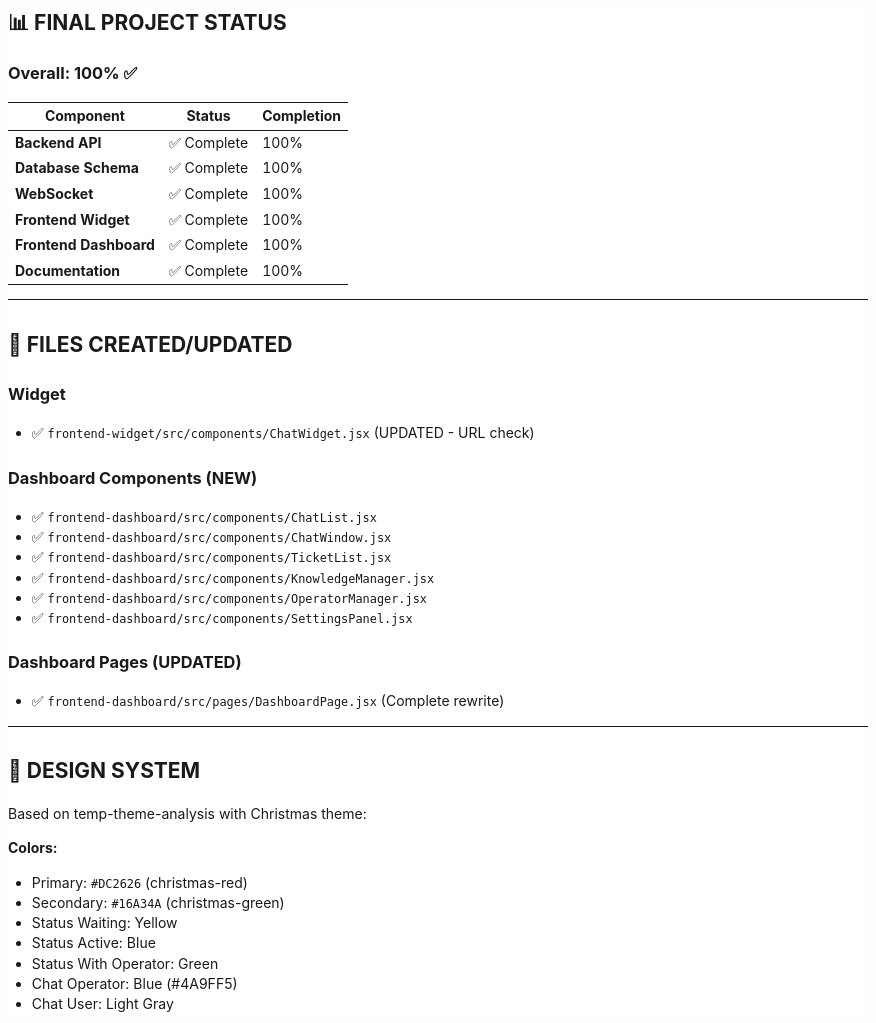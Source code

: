 ## 📊 FINAL PROJECT STATUS

### Overall: 100% ✅

| Component | Status | Completion |
|-----------|--------|------------|
| **Backend API** | ✅ Complete | 100% |
| **Database Schema** | ✅ Complete | 100% |
| **WebSocket** | ✅ Complete | 100% |
| **Frontend Widget** | ✅ Complete | 100% |
| **Frontend Dashboard** | ✅ Complete | 100% |
| **Documentation** | ✅ Complete | 100% |

---

## 📁 FILES CREATED/UPDATED

### Widget
- ✅ `frontend-widget/src/components/ChatWidget.jsx` (UPDATED - URL check)

### Dashboard Components (NEW)
- ✅ `frontend-dashboard/src/components/ChatList.jsx`
- ✅ `frontend-dashboard/src/components/ChatWindow.jsx`
- ✅ `frontend-dashboard/src/components/TicketList.jsx`
- ✅ `frontend-dashboard/src/components/KnowledgeManager.jsx`
- ✅ `frontend-dashboard/src/components/OperatorManager.jsx`
- ✅ `frontend-dashboard/src/components/SettingsPanel.jsx`

### Dashboard Pages (UPDATED)
- ✅ `frontend-dashboard/src/pages/DashboardPage.jsx` (Complete rewrite)

---

## 🎨 DESIGN SYSTEM

Based on temp-theme-analysis with Christmas theme:

**Colors:**
- Primary: `#DC2626` (christmas-red)
- Secondary: `#16A34A` (christmas-green)
- Status Waiting: Yellow
- Status Active: Blue
- Status With Operator: Green
- Chat Operator: Blue (#4A9FF5)
- Chat User: Light Gray
